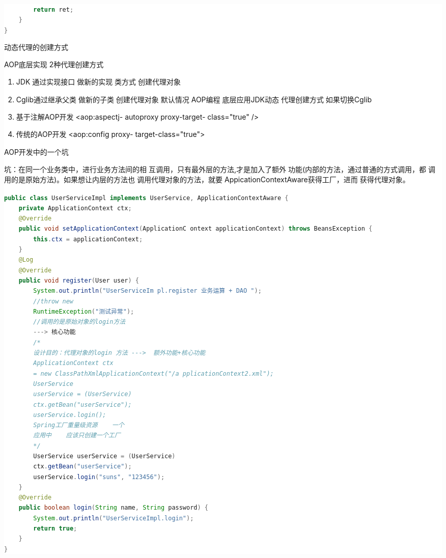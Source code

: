 ```java
        return ret; 
    }
}
```

动态代理的创建⽅式

AOP底层实现  2种代理创建⽅式 
1.  JDK  通过实现接⼝    做新的实现 类⽅式    创建代理对象 
2.  Cglib通过继承⽗类    做新的⼦类 创建代理对象 
默认情况 AOP编程    底层应⽤JDK动态 代理创建⽅式 
如果切换Cglib

1. 基于注解AOP开发 
<aop:aspectj- 
autoproxy proxy-target- class="true" /> 
2. 传统的AOP开发 
<aop:config proxy- 
target-class="true"> 
</aop>

AOP开发中的⼀个坑

坑：在同⼀个业务类中，进⾏业务⽅法间的相 互调⽤，只有最外层的⽅法,才是加⼊了额外 功能(内部的⽅法，通过普通的⽅式调⽤，都 调⽤的是原始⽅法)。如果想让内层的⽅法也 调⽤代理对象的⽅法，就要 AppicationContextAware获得⼯⼚，进⽽ 获得代理对象。

```java
public class UserServiceImpl implements UserService, ApplicationContextAware { 
	private ApplicationContext ctx;
    @Override 
	public void setApplicationContext(ApplicationC ontext applicationContext) throws BeansException { 
		this.ctx = applicationContext; 
    } 
    @Log 
    @Override 
    public void register(User user) { 
    	System.out.println("UserServiceIm pl.register 业务运算 + DAO "); 
        //throw new 
        RuntimeException("测试异常"); 
        //调⽤的是原始对象的login⽅法 
        ---> 核⼼功能 
        /* 
        设计⽬的：代理对象的login ⽅法 --->  额外功能+核⼼功能 
        ApplicationContext ctx 
        = new ClassPathXmlApplicationContext("/a pplicationContext2.xml"); 
        UserService 
        userService = (UserService) 
        ctx.getBean("userService"); 
        userService.login(); 
        Spring⼯⼚重量级资源    ⼀个 
        应⽤中    应该只创建⼀个⼯⼚ 
        */ 
        UserService userService = (UserService) 
        ctx.getBean("userService"); 
        userService.login("suns", "123456"); 
    } 
    @Override 
    public boolean login(String name, String password) { 
        System.out.println("UserServiceImpl.login"); 
        return true; 
    } 
} 
```
